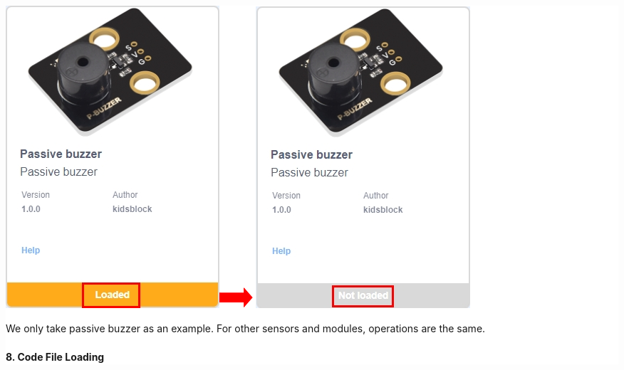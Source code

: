 ![img](./media/wps28.jpg)![img](./media/wps29.png)   ![img](./media/wps30.jpg) 

We only take passive buzzer as an example. For other sensors and modules, operations are the same. 

#### **8. Code File Loading**
